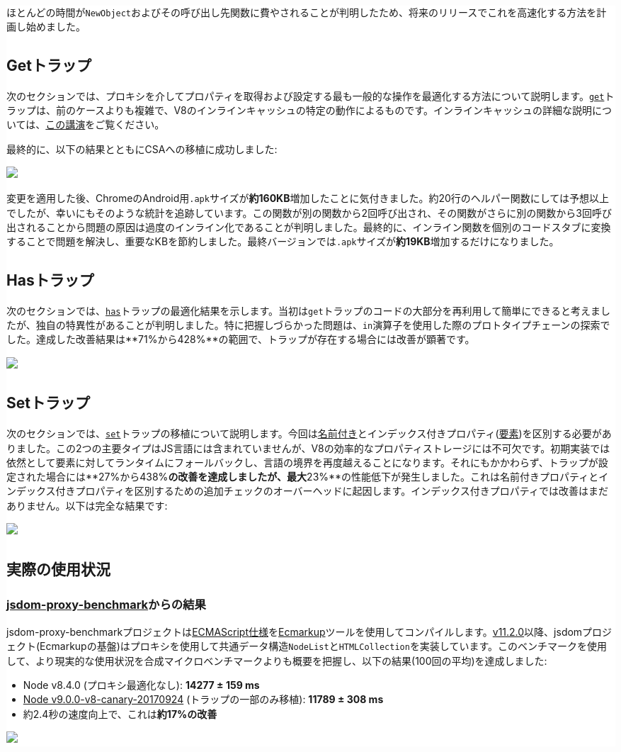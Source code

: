 ほとんどの時間が`NewObject`およびその呼び出し先関数に費やされることが判明したため、将来のリリースでこれを高速化する方法を計画し始めました。

## Getトラップ

次のセクションでは、プロキシを介してプロパティを取得および設定する最も一般的な操作を最適化する方法について説明します。[`get`](https://developer.mozilla.org/en-US/docs/Web/JavaScript/Reference/Global_Objects/Proxy/handler/get)トラップは、前のケースよりも複雑で、V8のインラインキャッシュの特定の動作によるものです。インラインキャッシュの詳細な説明については、[この講演](https://www.youtube.com/watch?v=u7zRSm8jzvA)をご覧ください。

最終的に、以下の結果とともにCSAへの移植に成功しました:

![](/_img/optimizing-proxies/3.png)

変更を適用した後、ChromeのAndroid用`.apk`サイズが**約160KB**増加したことに気付きました。約20行のヘルパー関数にしては予想以上でしたが、幸いにもそのような統計を追跡しています。この関数が別の関数から2回呼び出され、その関数がさらに別の関数から3回呼び出されることから問題の原因は過度のインライン化であることが判明しました。最終的に、インライン関数を個別のコードスタブに変換することで問題を解決し、重要なKBを節約しました。最終バージョンでは`.apk`サイズが**約19KB**増加するだけになりました。

## Hasトラップ

次のセクションでは、[`has`](https://developer.mozilla.org/en-US/docs/Web/JavaScript/Reference/Global_Objects/Proxy/handler/has)トラップの最適化結果を示します。当初は`get`トラップのコードの大部分を再利用して簡単にできると考えましたが、独自の特異性があることが判明しました。特に把握しづらかった問題は、`in`演算子を使用した際のプロトタイプチェーンの探索でした。達成した改善結果は**71%から428%**の範囲で、トラップが存在する場合には改善が顕著です。

![](/_img/optimizing-proxies/4.png)

## Setトラップ

次のセクションでは、[`set`](https://developer.mozilla.org/en-US/docs/Web/JavaScript/Reference/Global_Objects/Proxy/handler/set)トラップの移植について説明します。今回は[名前付き](/blog/fast-properties)とインデックス付きプロパティ([要素](/blog/elements-kinds))を区別する必要がありました。この2つの主要タイプはJS言語には含まれていませんが、V8の効率的なプロパティストレージには不可欠です。初期実装では依然として要素に対してランタイムにフォールバックし、言語の境界を再度越えることになります。それにもかかわらず、トラップが設定された場合には**27%から438%**の改善を達成しましたが、最大**23%**の性能低下が発生しました。これは名前付きプロパティとインデックス付きプロパティを区別するための追加チェックのオーバーヘッドに起因します。インデックス付きプロパティでは改善はまだありません。以下は完全な結果です:

![](/_img/optimizing-proxies/5.png)

## 実際の使用状況

### [jsdom-proxy-benchmark](https://github.com/domenic/jsdom-proxy-benchmark)からの結果

jsdom-proxy-benchmarkプロジェクトは[ECMAScript仕様](https://github.com/tc39/ecma262)を[Ecmarkup](https://github.com/bterlson/ecmarkup)ツールを使用してコンパイルします。[v11.2.0](https://github.com/tmpvar/jsdom/blob/master/Changelog.md#1120)以降、jsdomプロジェクト(Ecmarkupの基盤)はプロキシを使用して共通データ構造`NodeList`と`HTMLCollection`を実装しています。このベンチマークを使用して、より現実的な使用状況を合成マイクロベンチマークよりも概要を把握し、以下の結果(100回の平均)を達成しました:

- Node v8.4.0 (プロキシ最適化なし): **14277 ± 159 ms**
- [Node v9.0.0-v8-canary-20170924](https://nodejs.org/download/v8-canary/v9.0.0-v8-canary20170924898da64843/node-v9.0.0-v8-canary20170924898da64843-linux-x64.tar.gz) (トラップの一部のみ移植): **11789 ± 308 ms**
- 約2.4秒の速度向上で、これは**約17%の改善**

![](/_img/optimizing-proxies/6.png)
